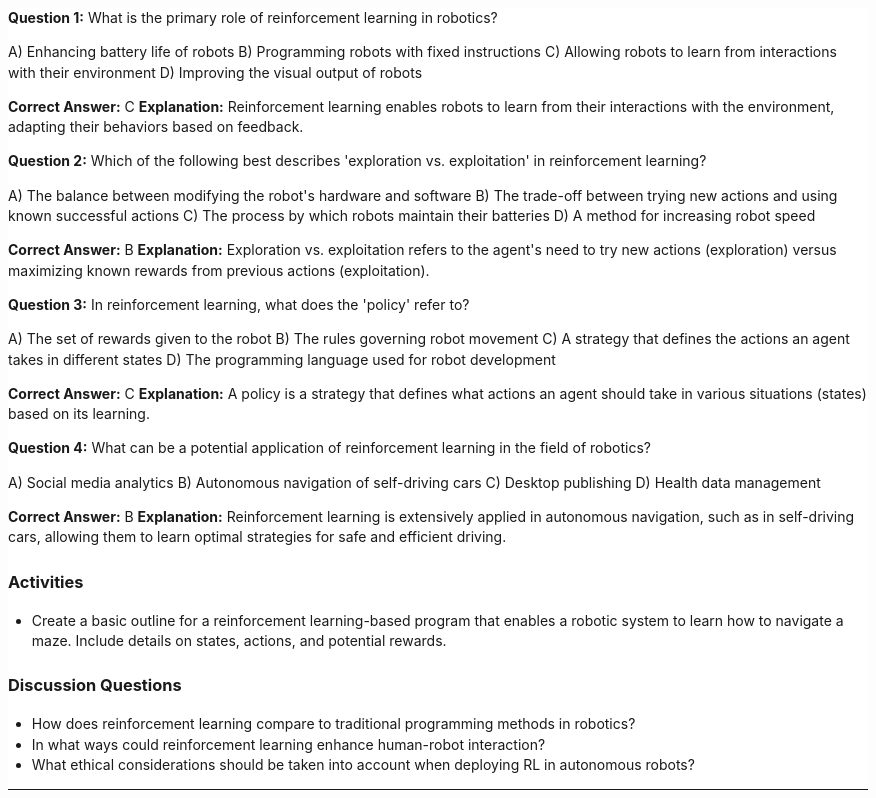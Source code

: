 **Question 1:** What is the primary role of reinforcement learning in robotics?

  A) Enhancing battery life of robots
  B) Programming robots with fixed instructions
  C) Allowing robots to learn from interactions with their environment
  D) Improving the visual output of robots

**Correct Answer:** C
**Explanation:** Reinforcement learning enables robots to learn from their interactions with the environment, adapting their behaviors based on feedback.

**Question 2:** Which of the following best describes 'exploration vs. exploitation' in reinforcement learning?

  A) The balance between modifying the robot's hardware and software
  B) The trade-off between trying new actions and using known successful actions
  C) The process by which robots maintain their batteries
  D) A method for increasing robot speed

**Correct Answer:** B
**Explanation:** Exploration vs. exploitation refers to the agent's need to try new actions (exploration) versus maximizing known rewards from previous actions (exploitation).

**Question 3:** In reinforcement learning, what does the 'policy' refer to?

  A) The set of rewards given to the robot
  B) The rules governing robot movement
  C) A strategy that defines the actions an agent takes in different states
  D) The programming language used for robot development

**Correct Answer:** C
**Explanation:** A policy is a strategy that defines what actions an agent should take in various situations (states) based on its learning.

**Question 4:** What can be a potential application of reinforcement learning in the field of robotics?

  A) Social media analytics
  B) Autonomous navigation of self-driving cars
  C) Desktop publishing
  D) Health data management

**Correct Answer:** B
**Explanation:** Reinforcement learning is extensively applied in autonomous navigation, such as in self-driving cars, allowing them to learn optimal strategies for safe and efficient driving.

### Activities
- Create a basic outline for a reinforcement learning-based program that enables a robotic system to learn how to navigate a maze. Include details on states, actions, and potential rewards.

### Discussion Questions
- How does reinforcement learning compare to traditional programming methods in robotics?
- In what ways could reinforcement learning enhance human-robot interaction?
- What ethical considerations should be taken into account when deploying RL in autonomous robots?

---
